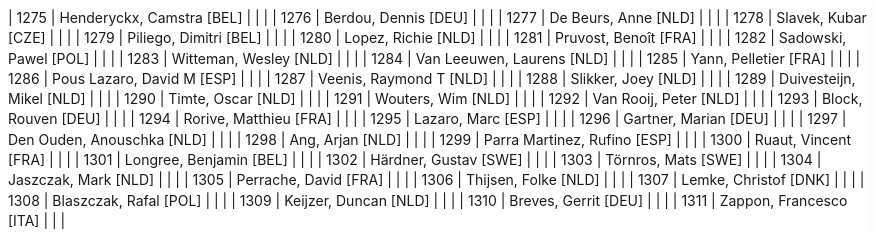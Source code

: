 | 1275 | Henderyckx, Camstra [BEL] |  |  |
| 1276 | Berdou, Dennis [DEU] |  |  |
| 1277 | De Beurs, Anne [NLD] |  |  |
| 1278 | Slavek, Kubar [CZE] |  |  |
| 1279 | Piliego, Dimitri [BEL] |  |  |
| 1280 | Lopez, Richie [NLD] |  |  |
| 1281 | Pruvost, Benoît [FRA] |  |  |
| 1282 | Sadowski, Pawel [POL] |  |  |
| 1283 | Witteman, Wesley [NLD] |  |  |
| 1284 | Van Leeuwen, Laurens [NLD] |  |  |
| 1285 | Yann, Pelletier [FRA] |  |  |
| 1286 | Pous Lazaro, David M [ESP] |  |  |
| 1287 | Veenis, Raymond T [NLD] |  |  |
| 1288 | Slikker, Joey [NLD] |  |  |
| 1289 | Duivesteijn, Mikel [NLD] |  |  |
| 1290 | Timte, Oscar [NLD] |  |  |
| 1291 | Wouters, Wim [NLD] |  |  |
| 1292 | Van Rooij, Peter [NLD] |  |  |
| 1293 | Block, Rouven [DEU] |  |  |
| 1294 | Rorive, Matthieu [FRA] |  |  |
| 1295 | Lazaro, Marc [ESP] |  |  |
| 1296 | Gartner, Marian [DEU] |  |  |
| 1297 | Den Ouden, Anouschka [NLD] |  |  |
| 1298 | Ang, Arjan [NLD] |  |  |
| 1299 | Parra Martinez, Rufino [ESP] |  |  |
| 1300 | Ruaut, Vincent [FRA] |  |  |
| 1301 | Longree, Benjamin [BEL] |  |  |
| 1302 | Härdner, Gustav [SWE] |  |  |
| 1303 | Törnros, Mats [SWE] |  |  |
| 1304 | Jaszczak, Mark [NLD] |  |  |
| 1305 | Perrache, David [FRA] |  |  |
| 1306 | Thijsen, Folke [NLD] |  |  |
| 1307 | Lemke, Christof [DNK] |  |  |
| 1308 | Blaszczak, Rafal [POL] |  |  |
| 1309 | Keijzer, Duncan [NLD] |  |  |
| 1310 | Breves, Gerrit [DEU] |  |  |
| 1311 | Zappon, Francesco [ITA] |  |  |